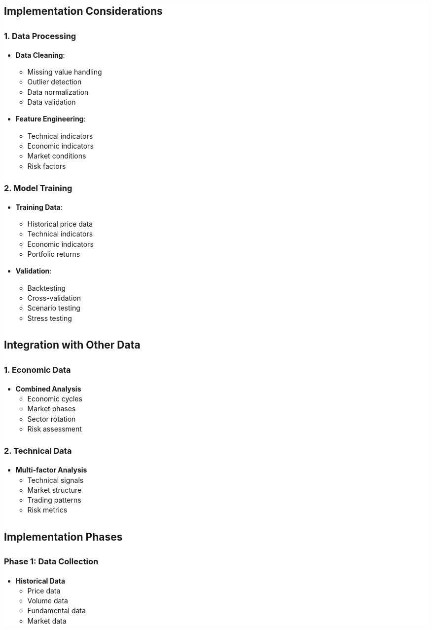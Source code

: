 ## Implementation Considerations

### 1. Data Processing
- **Data Cleaning**:
  - Missing value handling
  - Outlier detection
  - Data normalization
  - Data validation

- **Feature Engineering**:
  - Technical indicators
  - Economic indicators
  - Market conditions
  - Risk factors

### 2. Model Training
- **Training Data**:
  - Historical price data
  - Technical indicators
  - Economic indicators
  - Portfolio returns

- **Validation**:
  - Backtesting
  - Cross-validation
  - Scenario testing
  - Stress testing

## Integration with Other Data

### 1. Economic Data
- **Combined Analysis**
  - Economic cycles
  - Market phases
  - Sector rotation
  - Risk assessment

### 2. Technical Data
- **Multi-factor Analysis**
  - Technical signals
  - Market structure
  - Trading patterns
  - Risk metrics

## Implementation Phases

### Phase 1: Data Collection
- **Historical Data**
  - Price data
  - Volume data
  - Fundamental data
  - Market data
